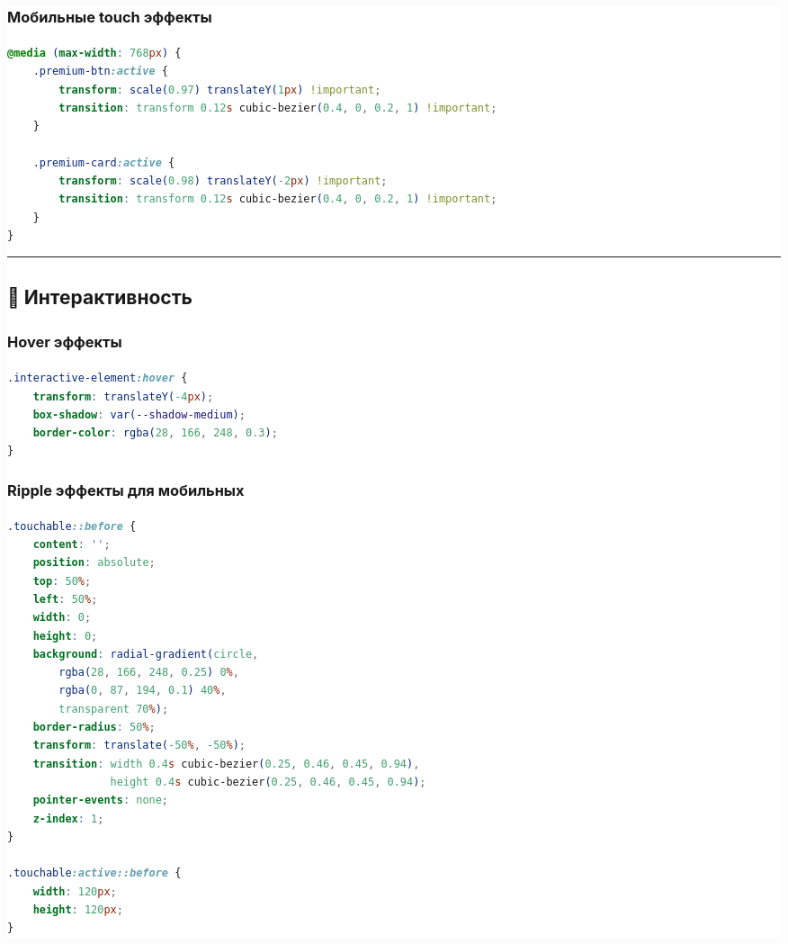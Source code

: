 ### Мобильные touch эффекты
```css
@media (max-width: 768px) {
    .premium-btn:active {
        transform: scale(0.97) translateY(1px) !important;
        transition: transform 0.12s cubic-bezier(0.4, 0, 0.2, 1) !important;
    }

    .premium-card:active {
        transform: scale(0.98) translateY(-2px) !important;
        transition: transform 0.12s cubic-bezier(0.4, 0, 0.2, 1) !important;
    }
}
```

---

## 🎯 Интерактивность

### Hover эффекты
```css
.interactive-element:hover {
    transform: translateY(-4px);
    box-shadow: var(--shadow-medium);
    border-color: rgba(28, 166, 248, 0.3);
}
```

### Ripple эффекты для мобильных
```css
.touchable::before {
    content: '';
    position: absolute;
    top: 50%;
    left: 50%;
    width: 0;
    height: 0;
    background: radial-gradient(circle, 
        rgba(28, 166, 248, 0.25) 0%, 
        rgba(0, 87, 194, 0.1) 40%, 
        transparent 70%);
    border-radius: 50%;
    transform: translate(-50%, -50%);
    transition: width 0.4s cubic-bezier(0.25, 0.46, 0.45, 0.94), 
                height 0.4s cubic-bezier(0.25, 0.46, 0.45, 0.94);
    pointer-events: none;
    z-index: 1;
}

.touchable:active::before {
    width: 120px;
    height: 120px;
}
```
